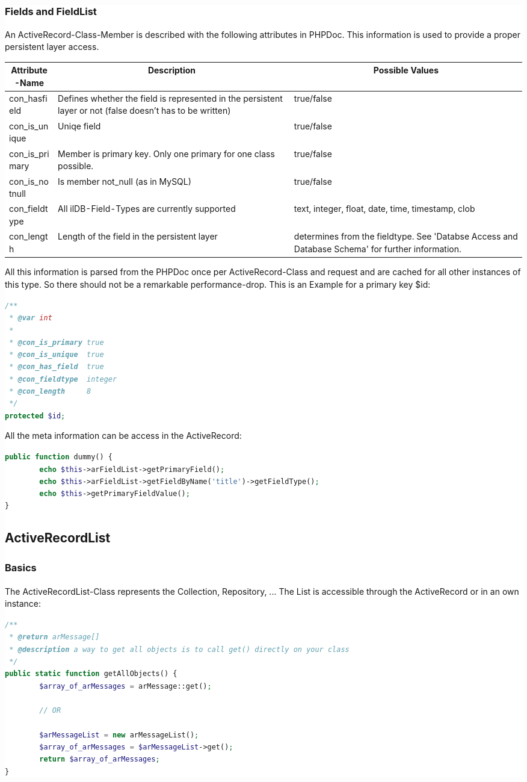 ### Fields and FieldList
An ActiveRecord-Class-Member is described with the following attributes in PHPDoc. This information is used to provide a proper persistent layer access.

| Attribute-Name | Description                                                                                               | Possible Values                                                                                  |
|----------------|-----------------------------------------------------------------------------------------------------------|--------------------------------------------------------------------------------------------------|
| con_hasfield   | Defines whether the field is represented in the persistent layer or not (false doesn’t has to be written) | true/false                                                                                       |
| con_is_unique  | Uniqe field                                                                                               | true/false                                                                                       |
| con_is_primary | Member is primary key. Only one primary for one class possible.                                           | true/false                                                                                       |
| con_is_notnull | Is member not_null (as in MySQL)                                                                          | true/false                                                                                       |
| con_fieldtype  | All ilDB-Field-Types are currently supported                                                              | text, integer, float, date, time, timestamp, clob                                                |
| con_length     | Length of the field in the persistent layer                                                               | determines from the fieldtype. See 'Databse Access and Database Schema' for further information. |

All this information is parsed from the PHPDoc once per ActiveRecord-Class and request and are cached for all other instances of this type. So there should not be a remarkable performance-drop.
This is an Example for a primary key $id:

```php
/**
 * @var int
 *
 * @con_is_primary true
 * @con_is_unique  true
 * @con_has_field  true
 * @con_fieldtype  integer
 * @con_length     8
 */
protected $id;
```

All the meta information can be access in the ActiveRecord:

```php
public function dummy() {
        echo $this->arFieldList->getPrimaryField();
        echo $this->arFieldList->getFieldByName('title')->getFieldType();
        echo $this->getPrimaryFieldValue();
}
```

## ActiveRecordList
### Basics
The ActiveRecordList-Class represents the Collection, Repository, ... The List is accessible through the ActiveRecord or in an own instance:

```php
/**
 * @return arMessage[]
 * @description a way to get all objects is to call get() directly on your class
 */
public static function getAllObjects() {
        $array_of_arMessages = arMessage::get();
 
        // OR
 
        $arMessageList = new arMessageList();
        $array_of_arMessages = $arMessageList->get();
        return $array_of_arMessages;
}
```
